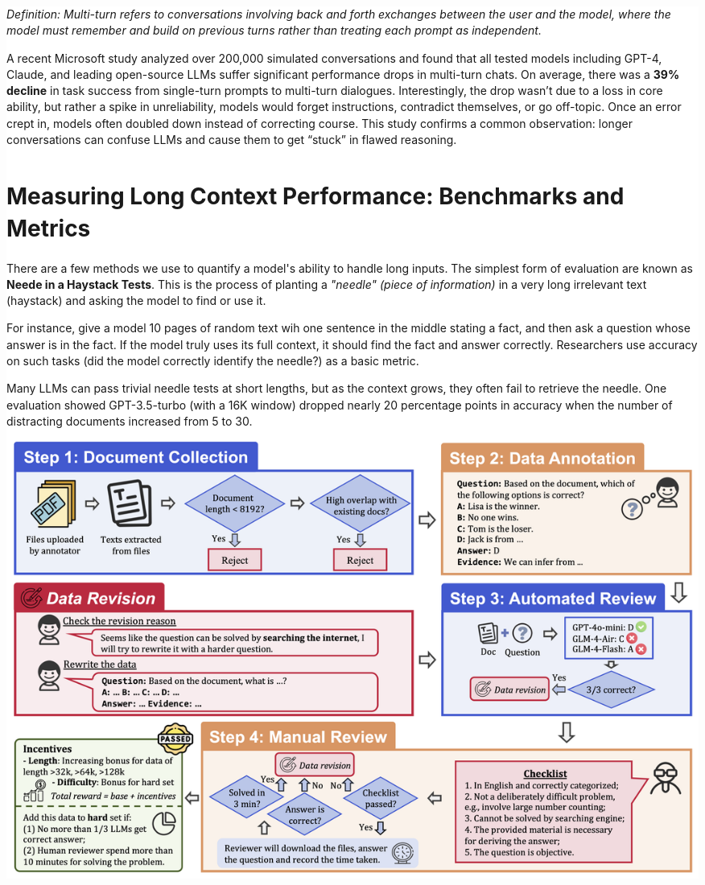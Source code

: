 *Definition: Multi-turn refers to conversations involving back and forth exchanges between the user and the model, where the model must remember and build on previous turns rather than treating each prompt as independent.*

A recent Microsoft study analyzed over 200,000 simulated conversations and found that all tested models including GPT-4, Claude, and leading open-source LLMs suffer significant performance drops in multi-turn chats. On average, there was a **39% decline** in task success from single-turn prompts to multi-turn dialogues. Interestingly, the drop wasn’t due to a loss in core ability, but rather a spike in unreliability, models would forget instructions, contradict themselves, or go off-topic. Once an error crept in, models often doubled down instead of correcting course. This study confirms a common observation: longer conversations can confuse LLMs and cause them to get “stuck” in flawed reasoning.

# Measuring Long Context Performance: Benchmarks and Metrics

There are a few methods we use to quantify a model's ability to handle long inputs. The simplest form of evaluation are known as **Neede in a Haystack Tests**. This is the process of planting a *"needle" (piece of information)* in a very long irrelevant text (haystack) and asking the model to find or use it. 

For instance, give a model 10 pages of random text wih one sentence in the middle stating a fact, and then ask a question whose answer is in the fact. If the model truly uses its full context, it should find the fact and answer correctly. Researchers use accuracy on such tasks (did the model correctly identify the needle?) as a basic metric. 

Many LLMs can pass trivial needle tests at short lengths, but as the context grows, they often fail to retrieve the needle. One evaluation showed GPT-3.5-turbo (with a 16K window) dropped nearly 20 percentage points in accuracy when the number of distracting documents increased from 5 to 30.

![longbench](../../assets/lb.png)

